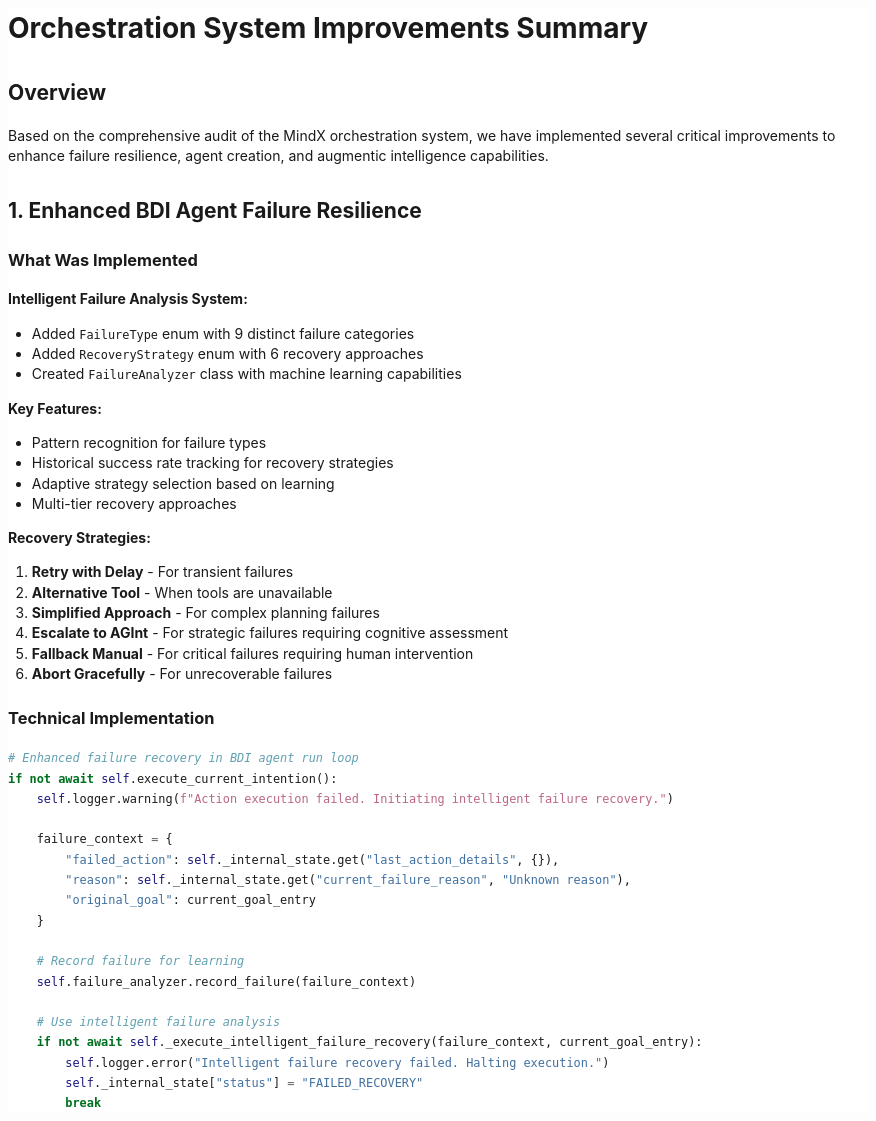 # Orchestration System Improvements Summary

## Overview

Based on the comprehensive audit of the MindX orchestration system, we have implemented several critical improvements to enhance failure resilience, agent creation, and augmentic intelligence capabilities.

## 1. Enhanced BDI Agent Failure Resilience

### What Was Implemented

**Intelligent Failure Analysis System:**
- Added `FailureType` enum with 9 distinct failure categories
- Added `RecoveryStrategy` enum with 6 recovery approaches
- Created `FailureAnalyzer` class with machine learning capabilities

**Key Features:**
- Pattern recognition for failure types
- Historical success rate tracking for recovery strategies
- Adaptive strategy selection based on learning
- Multi-tier recovery approaches

**Recovery Strategies:**
1. **Retry with Delay** - For transient failures
2. **Alternative Tool** - When tools are unavailable
3. **Simplified Approach** - For complex planning failures
4. **Escalate to AGInt** - For strategic failures requiring cognitive assessment
5. **Fallback Manual** - For critical failures requiring human intervention
6. **Abort Gracefully** - For unrecoverable failures

### Technical Implementation

```python
# Enhanced failure recovery in BDI agent run loop
if not await self.execute_current_intention():
    self.logger.warning(f"Action execution failed. Initiating intelligent failure recovery.")
    
    failure_context = {
        "failed_action": self._internal_state.get("last_action_details", {}),
        "reason": self._internal_state.get("current_failure_reason", "Unknown reason"),
        "original_goal": current_goal_entry
    }
    
    # Record failure for learning
    self.failure_analyzer.record_failure(failure_context)
    
    # Use intelligent failure analysis
    if not await self._execute_intelligent_failure_recovery(failure_context, current_goal_entry):
        self.logger.error("Intelligent failure recovery failed. Halting execution.")
        self._internal_state["status"] = "FAILED_RECOVERY"
        break
```
